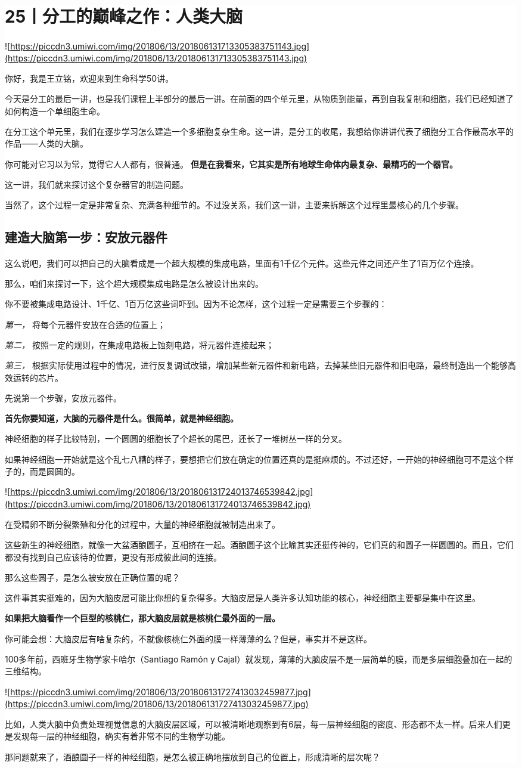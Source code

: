 # 25丨分工的巅峰之作：人类大脑

![https://piccdn3.umiwi.com/img/201806/13/201806131713305383751143.jpg](https://piccdn3.umiwi.com/img/201806/13/201806131713305383751143.jpg)

你好，我是王立铭，欢迎来到生命科学50讲。

今天是分工的最后一讲，也是我们课程上半部分的最后一讲。在前面的四个单元里，从物质到能量，再到自我复制和细胞，我们已经知道了如何构造一个单细胞生命。

在分工这个单元里，我们在逐步学习怎么建造一个多细胞复杂生命。这一讲，是分工的收尾，我想给你讲讲代表了细胞分工合作最高水平的作品——人类的大脑。

你可能对它习以为常，觉得它人人都有，很普通。 **但是在我看来，它其实是所有地球生命体内最复杂、最精巧的一个器官。**

这一讲，我们就来探讨这个复杂器官的制造问题。

当然了，这个过程一定是非常复杂、充满各种细节的。不过没关系，我们这一讲，主要来拆解这个过程里最核心的几个步骤。

## 建造大脑第一步：安放元器件

这么说吧，我们可以把自己的大脑看成是一个超大规模的集成电路，里面有1千亿个元件。这些元件之间还产生了1百万亿个连接。

那么，咱们来探讨一下，这个超大规模集成电路是怎么被设计出来的。

你不要被集成电路设计、1千亿、1百万亿这些词吓到。因为不论怎样，这个过程一定是需要三个步骤的：

 *第一，* 将每个元器件安放在合适的位置上；

 *第二，* 按照一定的规则，在集成电路板上蚀刻电路，将元器件连接起来；

 *第三，* 根据实际使用过程中的情况，进行反复调试改错，增加某些新元器件和新电路，去掉某些旧元器件和旧电路，最终制造出一个能够高效运转的芯片。

先说第一个步骤，安放元器件。

 **首先你要知道，大脑的元器件是什么。很简单，就是神经细胞。**

神经细胞的样子比较特别，一个圆圆的细胞长了个超长的尾巴，还长了一堆树丛一样的分叉。

如果神经细胞一开始就是这个乱七八糟的样子，要想把它们放在确定的位置还真的是挺麻烦的。不过还好，一开始的神经细胞可不是这个样子的，而是圆圆的。

![https://piccdn3.umiwi.com/img/201806/13/201806131724013746539842.jpg](https://piccdn3.umiwi.com/img/201806/13/201806131724013746539842.jpg)

在受精卵不断分裂繁殖和分化的过程中，大量的神经细胞就被制造出来了。

这些新生的神经细胞，就像一大盆酒酿圆子，互相挤在一起。酒酿圆子这个比喻其实还挺传神的，它们真的和圆子一样圆圆的。而且，它们都没有找到自己应该待的位置，更没有形成彼此间的连接。

那么这些圆子，是怎么被安放在正确位置的呢？

这件事其实挺难的，因为大脑皮层可能比你想的复杂得多。大脑皮层是人类许多认知功能的核心，神经细胞主要都是集中在这里。

 **如果把大脑看作一个巨型的核桃仁，那大脑皮层就是核桃仁最外面的一层。**

你可能会想：大脑皮层有啥复杂的，不就像核桃仁外面的膜一样薄薄的么？但是，事实并不是这样。

100多年前，西班牙生物学家卡哈尔（Santiago Ramón y Cajal）就发现，薄薄的大脑皮层不是一层简单的膜，而是多层细胞叠加在一起的三维结构。

![https://piccdn3.umiwi.com/img/201806/13/201806131727413032459877.jpg](https://piccdn3.umiwi.com/img/201806/13/201806131727413032459877.jpg)

比如，人类大脑中负责处理视觉信息的大脑皮层区域，可以被清晰地观察到有6层，每一层神经细胞的密度、形态都不太一样。后来人们更是发现每一层的神经细胞，确实有着非常不同的生物学功能。

那问题就来了，酒酿圆子一样的神经细胞，是怎么被正确地摆放到自己的位置上，形成清晰的层次呢？
